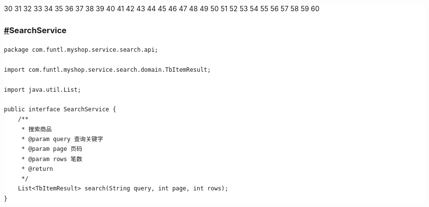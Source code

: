 30
31
32
33
34
35
36
37
38
39
40
41
42
43
44
45
46
47
48
49
50
51
52
53
54
55
56
57
58
59
60

### [#](https://funtl.com/zh/apache-dubbo-codeing/Spring-Boot-整合-Solr.html#searchservice)SearchService

```text
package com.funtl.myshop.service.search.api;

import com.funtl.myshop.service.search.domain.TbItemResult;

import java.util.List;

public interface SearchService {
    /**
     * 搜索商品
     * @param query 查询关键字
     * @param page 页码
     * @param rows 笔数
     * @return
     */
    List<TbItemResult> search(String query, int page, int rows);
}
```
